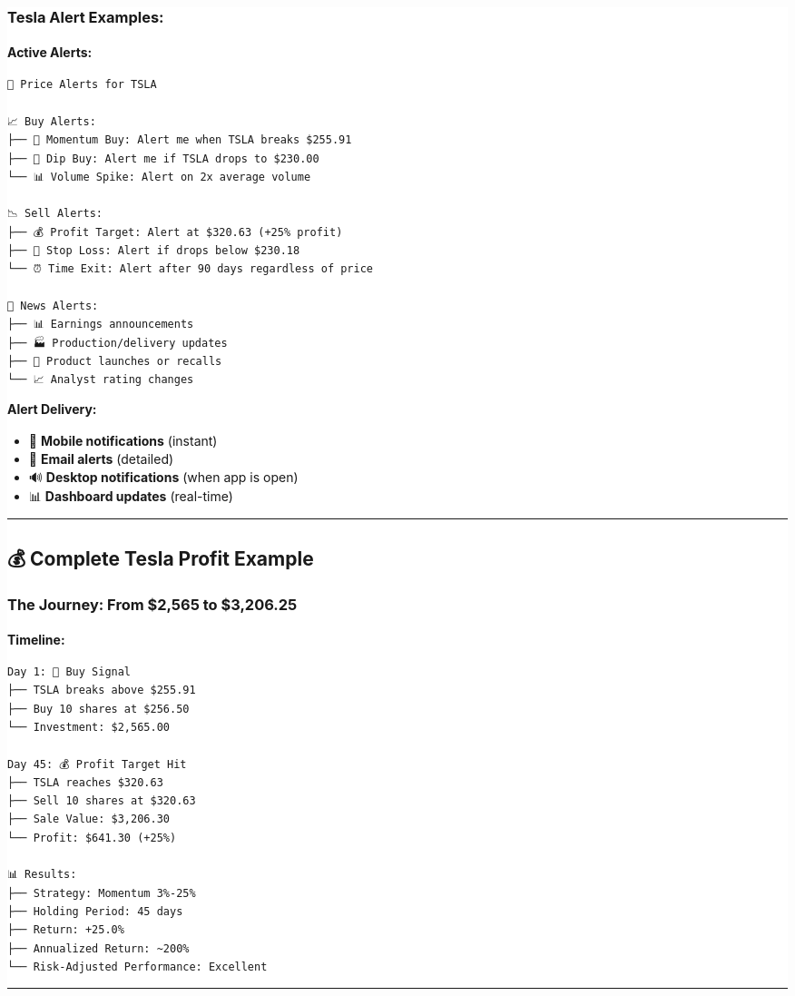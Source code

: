 ### **Tesla Alert Examples:**

**Active Alerts:**
```
🔔 Price Alerts for TSLA

📈 Buy Alerts:
├── 🎯 Momentum Buy: Alert me when TSLA breaks $255.91
├── 🛒 Dip Buy: Alert me if TSLA drops to $230.00
└── 📊 Volume Spike: Alert on 2x average volume

📉 Sell Alerts:
├── 💰 Profit Target: Alert at $320.63 (+25% profit)
├── 🛑 Stop Loss: Alert if drops below $230.18
└── ⏰ Time Exit: Alert after 90 days regardless of price

📰 News Alerts:
├── 📊 Earnings announcements
├── 🏭 Production/delivery updates
├── 🚗 Product launches or recalls
└── 📈 Analyst rating changes
```

**Alert Delivery:**
- 📱 **Mobile notifications** (instant)
- 📧 **Email alerts** (detailed)
- 🔊 **Desktop notifications** (when app is open)
- 📊 **Dashboard updates** (real-time)

---

## 💰 **Complete Tesla Profit Example**

### **The Journey: From $2,565 to $3,206.25**

**Timeline:**
```
Day 1: 🛒 Buy Signal
├── TSLA breaks above $255.91
├── Buy 10 shares at $256.50
└── Investment: $2,565.00

Day 45: 💰 Profit Target Hit
├── TSLA reaches $320.63
├── Sell 10 shares at $320.63
├── Sale Value: $3,206.30
└── Profit: $641.30 (+25%)

📊 Results:
├── Strategy: Momentum 3%-25%
├── Holding Period: 45 days
├── Return: +25.0%
├── Annualized Return: ~200%
└── Risk-Adjusted Performance: Excellent
```

---